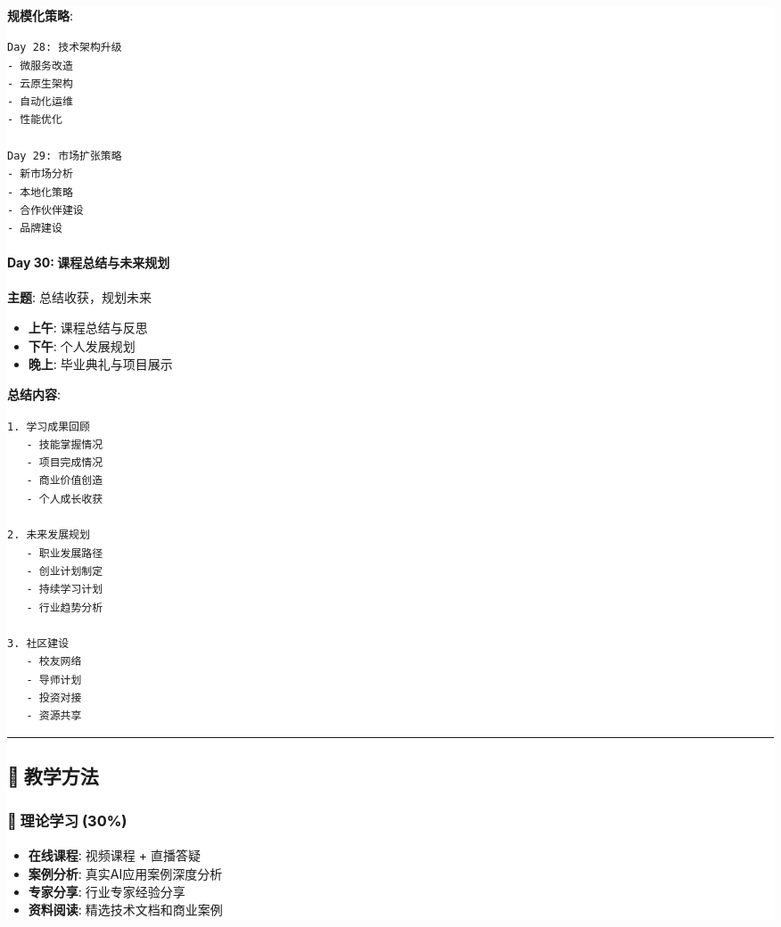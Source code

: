 **规模化策略**:
```
Day 28: 技术架构升级
- 微服务改造
- 云原生架构
- 自动化运维
- 性能优化

Day 29: 市场扩张策略
- 新市场分析
- 本地化策略
- 合作伙伴建设
- 品牌建设
```

#### Day 30: 课程总结与未来规划
**主题**: 总结收获，规划未来
- **上午**: 课程总结与反思
- **下午**: 个人发展规划
- **晚上**: 毕业典礼与项目展示

**总结内容**:
```
1. 学习成果回顾
   - 技能掌握情况
   - 项目完成情况
   - 商业价值创造
   - 个人成长收获

2. 未来发展规划
   - 职业发展路径
   - 创业计划制定
   - 持续学习计划
   - 行业趋势分析

3. 社区建设
   - 校友网络
   - 导师计划
   - 投资对接
   - 资源共享
```

---

## 🎯 教学方法

### 📖 理论学习 (30%)
- **在线课程**: 视频课程 + 直播答疑
- **案例分析**: 真实AI应用案例深度分析
- **专家分享**: 行业专家经验分享
- **资料阅读**: 精选技术文档和商业案例
